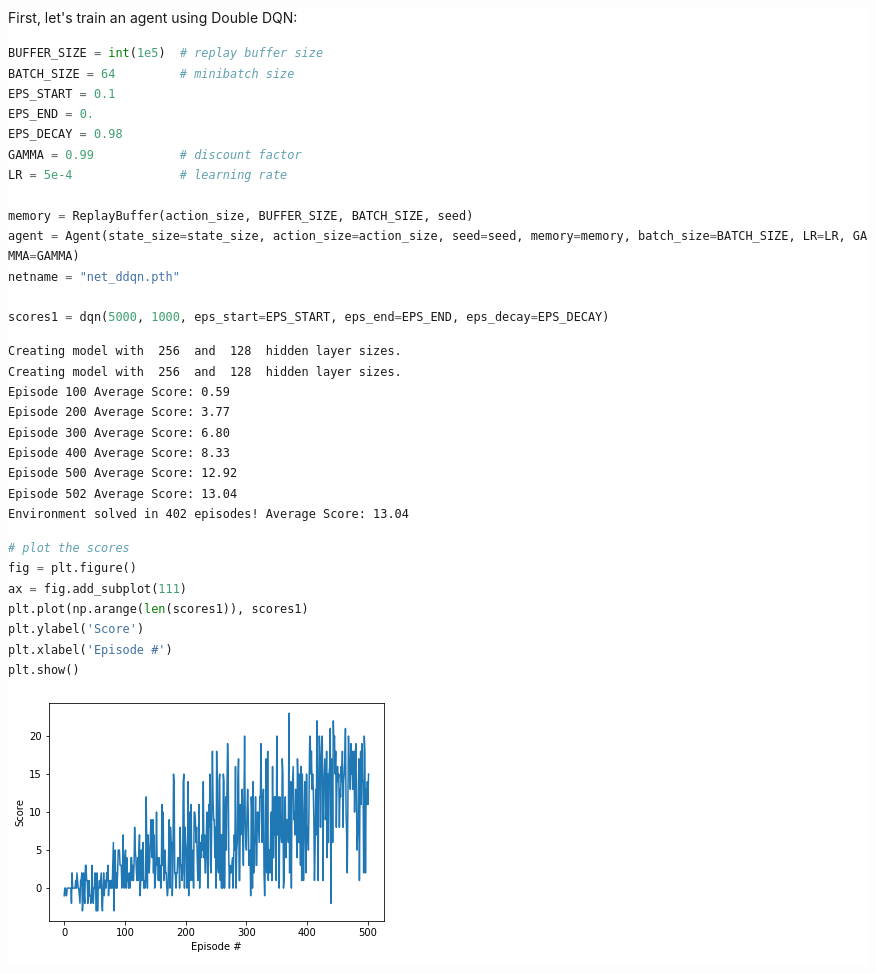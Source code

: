 First, let's train an agent using Double DQN: 


```python
BUFFER_SIZE = int(1e5)  # replay buffer size
BATCH_SIZE = 64         # minibatch size
EPS_START = 0.1
EPS_END = 0.
EPS_DECAY = 0.98
GAMMA = 0.99            # discount factor
LR = 5e-4               # learning rate 

memory = ReplayBuffer(action_size, BUFFER_SIZE, BATCH_SIZE, seed)
agent = Agent(state_size=state_size, action_size=action_size, seed=seed, memory=memory, batch_size=BATCH_SIZE, LR=LR, GAMMA=GAMMA)
netname = "net_ddqn.pth"

scores1 = dqn(5000, 1000, eps_start=EPS_START, eps_end=EPS_END, eps_decay=EPS_DECAY)    

```

    Creating model with  256  and  128  hidden layer sizes.
    Creating model with  256  and  128  hidden layer sizes.
    Episode 100	Average Score: 0.59
    Episode 200	Average Score: 3.77
    Episode 300	Average Score: 6.80
    Episode 400	Average Score: 8.33
    Episode 500	Average Score: 12.92
    Episode 502	Average Score: 13.04
    Environment solved in 402 episodes!	Average Score: 13.04



```python
# plot the scores
fig = plt.figure()
ax = fig.add_subplot(111)
plt.plot(np.arange(len(scores1)), scores1)
plt.ylabel('Score')
plt.xlabel('Episode #')
plt.show()
```


![png](output_16_0.png)
